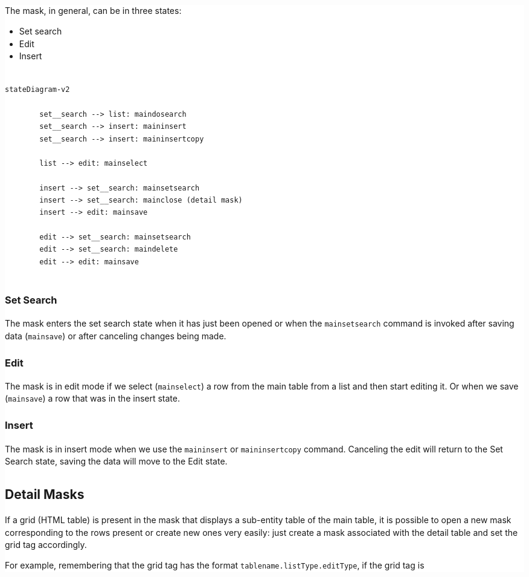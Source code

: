 The mask, in general, can be in three states:

- Set search
- Edit
- Insert

```mermaid

stateDiagram-v2

        set__search --> list: maindosearch
        set__search --> insert: maininsert
        set__search --> insert: maininsertcopy

        list --> edit: mainselect 
        
        insert --> set__search: mainsetsearch
        insert --> set__search: mainclose (detail mask)
        insert --> edit: mainsave

        edit --> set__search: mainsetsearch
        edit --> set__search: maindelete
        edit --> edit: mainsave


```

### Set Search

The mask enters the set search state when it has just been opened or when the `mainsetsearch` command is invoked after 
saving data (`mainsave`) or after canceling changes being made.

### Edit

The mask is in edit mode if we select (`mainselect`) a row from the main table from a list and then start editing it. 
Or when we save (`mainsave`) a row that was in the insert state.

### Insert

The mask is in insert mode when we use the `maininsert` or `maininsertcopy` command. Canceling the edit will return 
to the Set Search state, saving the data will move to the Edit state.


## Detail Masks

If a grid (HTML table) is present in the mask that displays a sub-entity table of the main table, it is possible to open a new mask corresponding to the rows present or create new ones very easily: just create a mask associated with the detail table and set the grid tag accordingly.

For example, remembering that the grid tag has the format `tablename.listType.editType`, if the grid tag is
